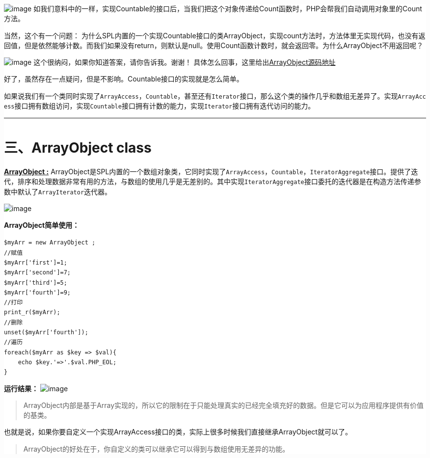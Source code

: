 ![image](http://upload-images.jianshu.io/upload_images/5261067-73ea25d85d790494..png?imageMogr2/auto-orient/strip%7CimageView2/2/w/1240)
如我们意料中的一样，实现Countable的接口后，当我们把这个对象传递给Count函数时，PHP会帮我们自动调用对象里的Count方法。

当然，这个有一个问题：
为什么SPL内置的一个实现Countable接口的类ArrayObject，实现count方法时，方法体里无实现代码，也没有返回值，但是依然能够计数。而我们如果没有return，则默认是null。使用Count函数计数时，就会返回零。为什么ArrayObject不用返回呢？

![image](http://upload-images.jianshu.io/upload_images/5261067-245025731b491177..png?imageMogr2/auto-orient/strip%7CimageView2/2/w/1240)
这个很纳闷，如果你知道答案，请你告诉我。谢谢！
具体怎么回事，这里给出[ArrayObject源码地址](https://github.com/php/php-src/blob/master/ext/spl/spl.php)

好了，虽然存在一点疑问，但是不影响。Countable接口的实现就是怎么简单。

如果说我们有一个类同时实现了```ArrayAccess```，```Countable```，甚至还有```Iterator```接口，那么这个类的操作几乎和数组无差异了。实现```ArrayAccess```接口拥有数组访问，实现```Countable```接口拥有计数的能力，实现```Iterator```接口拥有迭代访问的能力。

----
# 三、ArrayObject class
[**ArrayObject :**](http://php.net/manual/zh/class.arrayobject.php)  ArrayObject是SPL内置的一个数组对象类，它同时实现了```ArrayAccess```，```Countable```，```IteratorAggregate```接口。提供了迭代，排序和处理数据非常有用的方法，与数组的使用几乎是无差别的。其中实现```IteratorAggregate```接口委托的迭代器是在构造方法传递参数中默认了```ArrayIterator```迭代器。


![image](http://upload-images.jianshu.io/upload_images/5261067-ee90d44ac91d31c7..jpg?imageMogr2/auto-orient/strip%7CimageView2/2/w/1240)


**ArrayObject简单使用：**

```
$myArr = new ArrayObject ;
//赋值
$myArr['first']=1;
$myArr['second']=7;
$myArr['third']=5;
$myArr['fourth']=9;
//打印
print_r($myArr);
//删除
unset($myArr['fourth']);
//遍历
foreach($myArr as $key => $val){
	echo $key.'=>'.$val.PHP_EOL;
}

```
**运行结果：**
![image](http://upload-images.jianshu.io/upload_images/5261067-2834ff900b403d78..png?imageMogr2/auto-orient/strip%7CimageView2/2/w/1240)

>ArrayObject内部是基于Array实现的，所以它的限制在于只能处理真实的已经完全填充好的数据。但是它可以为应用程序提供有价值的基类。

也就是说，如果你要自定义一个实现ArrayAccess接口的类，实际上很多时候我们直接继承ArrayObject就可以了。

>ArrayObject的好处在于，你自定义的类可以继承它可以得到与数组使用无差异的功能。
